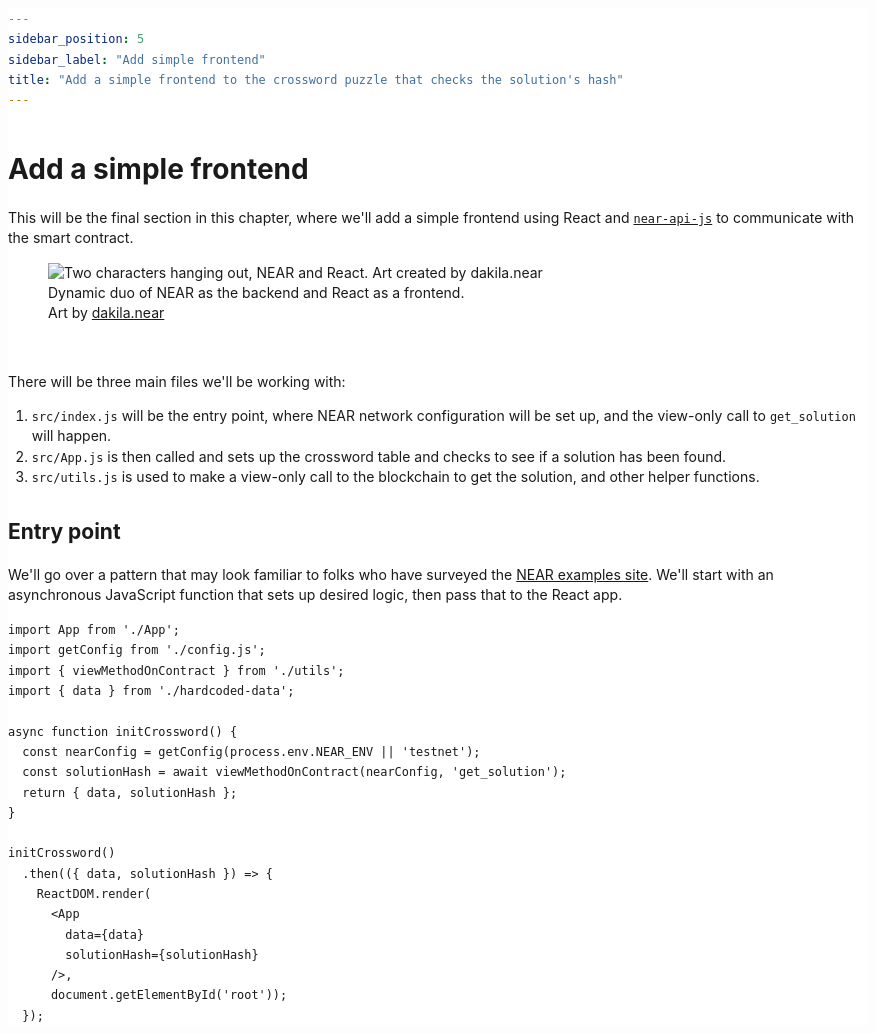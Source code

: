 ```yaml
---
sidebar_position: 5
sidebar_label: "Add simple frontend"
title: "Add a simple frontend to the crossword puzzle that checks the solution's hash"
---
```





# Add a simple frontend

This will be the final section in this chapter, where we'll add a simple frontend using React and [`near-api-js`](../../../tools/near-api.md) to communicate with the smart contract.

<figure>
    <img src={nearReactFriends} alt="Two characters hanging out, NEAR and React. Art created by dakila.near" width="600"/>
    <figcaption>Dynamic duo of NEAR as the backend and React as a frontend.<br/>Art by <a href="https://twitter.com/rodolf_dtbbx" target="_blank" rel="noopener noreferrer">dakila.near</a></figcaption>
</figure>
<br/>

There will be three main files we'll be working with:
1. `src/index.js` will be the entry point, where NEAR network configuration will be set up, and the view-only call to `get_solution` will happen.
2. `src/App.js` is then called and sets up the crossword table and checks to see if a solution has been found.
3. `src/utils.js` is used to make a view-only call to the blockchain to get the solution, and other helper functions.

## Entry point

We'll go over a pattern that may look familiar to folks who have surveyed the [NEAR examples site](https://github.com/near-examples). We'll start with an asynchronous JavaScript function that sets up desired logic, then pass that to the React app.

```
import App from './App';
import getConfig from './config.js';
import { viewMethodOnContract } from './utils';
import { data } from './hardcoded-data';

async function initCrossword() {
  const nearConfig = getConfig(process.env.NEAR_ENV || 'testnet');
  const solutionHash = await viewMethodOnContract(nearConfig, 'get_solution');
  return { data, solutionHash };
}

initCrossword()
  .then(({ data, solutionHash }) => {
    ReactDOM.render(
      <App
        data={data}
        solutionHash={solutionHash}
      />,
      document.getElementById('root'));
  });

```
